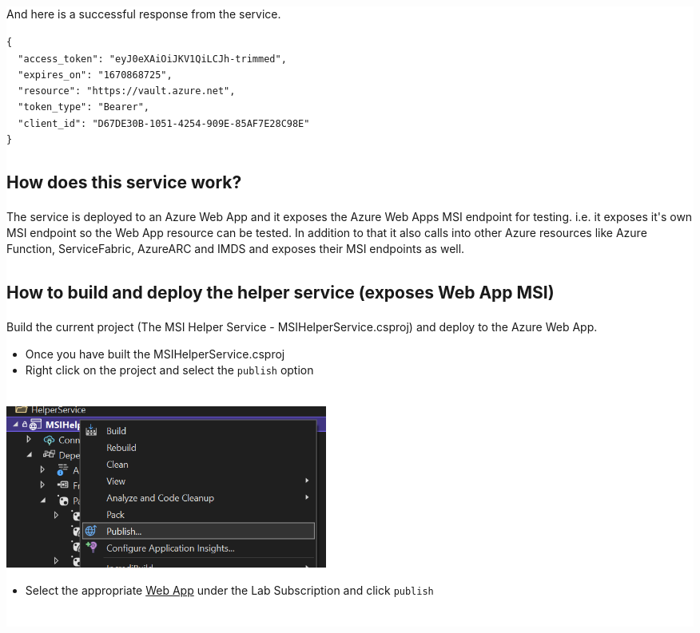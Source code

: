 And here is a successful response from the service. 

```http
{
  "access_token": "eyJ0eXAiOiJKV1QiLCJh-trimmed",
  "expires_on": "1670868725",
  "resource": "https://vault.azure.net",
  "token_type": "Bearer",
  "client_id": "D67DE30B-1051-4254-909E-85AF7E28C98E"
}
```


## How does this service work?

The service is deployed to an Azure Web App and it exposes the Azure Web Apps MSI endpoint for testing. i.e. it exposes it's own MSI endpoint so the Web App resource can be tested. In addition to that it also calls into other Azure resources like Azure Function, ServiceFabric, AzureARC and IMDS and exposes their MSI endpoints as well. 


## How to build and deploy the helper service (exposes Web App MSI)

Build the current project (The MSI Helper Service - MSIHelperService.csproj) and deploy to the Azure Web App. 

- Once you have built the MSIHelperService.csproj 
- Right click on the project and select the `publish` option
<br>
  <img src="images/publish_vs.PNG" alt="publish" width="400"/>

- Select the appropriate [Web App](https://ms.portal.azure.com/#@microsoft.onmicrosoft.com/resource/subscriptions/c1686c51-b717-4fe0-9af3-24a20a41fb0c/resourceGroups/MSAL_MSI/providers/Microsoft.Web/sites/msihelperservice/appServices) under the Lab Subscription and click `publish` 
<br>